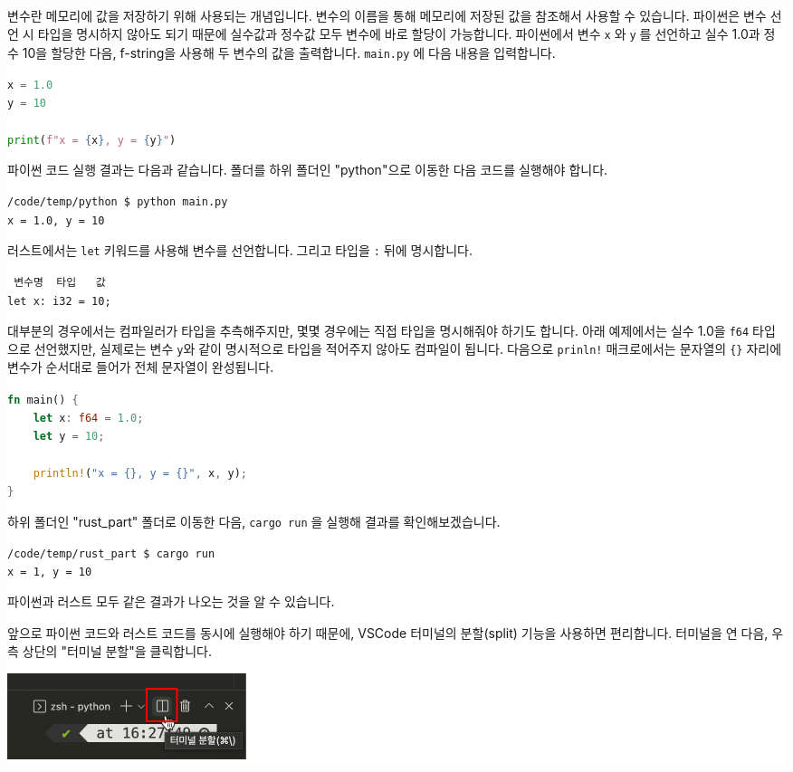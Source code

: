 변수란 메모리에 값을 저장하기 위해 사용되는 개념입니다. 변수의 이름을 통해 메모리에 저장된 값을 참조해서 사용할 수 있습니다. 파이썬은 변수 선언 시 타입을 명시하지 않아도 되기 때문에 실수값과 정수값 모두 변수에 바로 할당이 가능합니다. 파이썬에서 변수 `x` 와 `y` 를 선언하고 실수 1.0과 정수 10을 할당한 다음, f-string을 사용해 두 변수의 값을 출력합니다. `main.py` 에 다음 내용을 입력합니다.

```python
x = 1.0
y = 10

print(f"x = {x}, y = {y}")
```

파이썬 코드 실행 결과는 다음과 같습니다. 폴더를 하위 폴더인 "python"으로 이동한 다음 코드를 실행해야 합니다.

```bash
/code/temp/python $ python main.py
x = 1.0, y = 10
```

러스트에서는 `let` 키워드를 사용해 변수를 선언합니다. 그리고 타입을 `:` 뒤에 명시합니다. 

```rust,ignore
 변수명  타입   값
let x: i32 = 10;
```

대부분의 경우에서는 컴파일러가 타입을 추측해주지만, 몇몇 경우에는 직접 타입을 명시해줘야 하기도 합니다. 아래 예제에서는 실수 1.0을 `f64` 타입으로 선언했지만, 실제로는 변수 `y`와 같이 명시적으로 타입을 적어주지 않아도 컴파일이 됩니다. 다음으로 `prinln!` 매크로에서는 문자열의 `{}` 자리에 변수가 순서대로 들어가 전체 문자열이 완성됩니다.

```rust
fn main() {
    let x: f64 = 1.0;
    let y = 10;

    println!("x = {}, y = {}", x, y);
}
```

하위 폴더인 "rust_part" 폴더로 이동한 다음, `cargo run` 을 실행해 결과를 확인해보겠습니다.

```bash
/code/temp/rust_part $ cargo run
x = 1, y = 10
```

파이썬과 러스트 모두 같은 결과가 나오는 것을 알 수 있습니다.

앞으로 파이썬 코드와 러스트 코드를 동시에 실행해야 하기 때문에, VSCode 터미널의 분할(split) 기능을 사용하면 편리합니다. 터미널을 연 다음, 우측 상단의 "터미널 분할"을 클릭합니다.

<img src="assets/ch02-1.png" alt="image-20220807162900672" style="zoom:50%;" />
